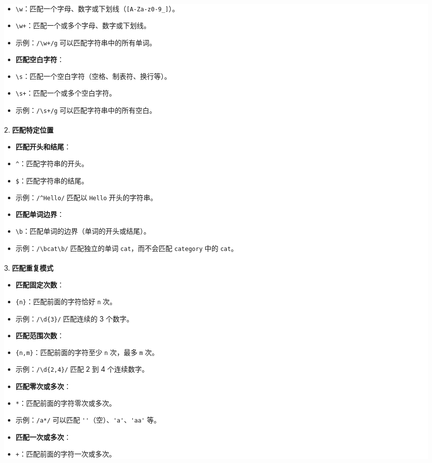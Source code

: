 
*   `\w`：匹配一个字母、数字或下划线（`[A-Za-z0-9_]`）。
    
*   `\w+`：匹配一个或多个字母、数字或下划线。
    
*   示例：`/\w+/g` 可以匹配字符串中的所有单词。
    

*   **匹配空白字符**：
    

*   `\s`：匹配一个空白字符（空格、制表符、换行等）。
    
*   `\s+`：匹配一个或多个空白字符。
    
*   示例：`/\s+/g` 可以匹配字符串中的所有空白。
    

####   
2. **匹配特定位置**  

*   **匹配开头和结尾**：
    

*   `^`：匹配字符串的开头。
    
*   `$`：匹配字符串的结尾。
    
*   示例：`/^Hello/` 匹配以 `Hello` 开头的字符串。
    

*   **匹配单词边界**：
    

*   `\b`：匹配单词的边界（单词的开头或结尾）。
    
*   示例：`/\bcat\b/` 匹配独立的单词 `cat`，而不会匹配 `category` 中的 `cat`。
    

####   
3. **匹配重复模式**  

*   **匹配固定次数**：
    

*   `{n}`：匹配前面的字符恰好 `n` 次。
    
*   示例：`/\d{3}/` 匹配连续的 3 个数字。
    

*   **匹配范围次数**：
    

*   `{n,m}`：匹配前面的字符至少 `n` 次，最多 `m` 次。
    
*   示例：`/\d{2,4}/` 匹配 2 到 4 个连续数字。
    

*   **匹配零次或多次**：
    

*   `*`：匹配前面的字符零次或多次。
    
*   示例：`/a*/` 可以匹配 `''`（空）、`'a'`、`'aa'` 等。
    

*   **匹配一次或多次**：
    

*   `+`：匹配前面的字符一次或多次。
    